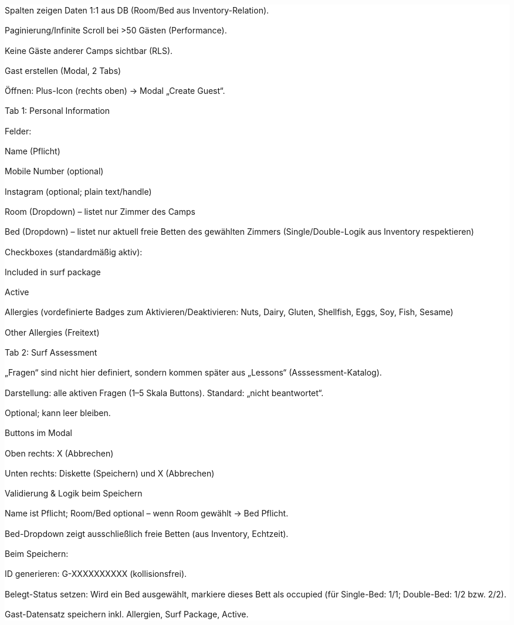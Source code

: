  Spalten zeigen Daten 1:1 aus DB (Room/Bed aus Inventory-Relation).

 Paginierung/Infinite Scroll bei >50 Gästen (Performance).

 Keine Gäste anderer Camps sichtbar (RLS).

Gast erstellen (Modal, 2 Tabs)

Öffnen: Plus-Icon (rechts oben) → Modal „Create Guest“.

Tab 1: Personal Information

Felder:

Name (Pflicht)

Mobile Number (optional)

Instagram (optional; plain text/handle)

Room (Dropdown) – listet nur Zimmer des Camps

Bed (Dropdown) – listet nur aktuell freie Betten des gewählten Zimmers (Single/Double-Logik aus Inventory respektieren)

Checkboxes (standardmäßig aktiv):

Included in surf package

Active

Allergies (vordefinierte Badges zum Aktivieren/Deaktivieren: Nuts, Dairy, Gluten, Shellfish, Eggs, Soy, Fish, Sesame)

Other Allergies (Freitext)

Tab 2: Surf Assessment

„Fragen“ sind nicht hier definiert, sondern kommen später aus „Lessons“ (Asssessment-Katalog).

Darstellung: alle aktiven Fragen (1–5 Skala Buttons). Standard: „nicht beantwortet“.

Optional; kann leer bleiben.

Buttons im Modal

Oben rechts: X (Abbrechen)

Unten rechts: Diskette (Speichern) und X (Abbrechen)

Validierung & Logik beim Speichern

Name ist Pflicht; Room/Bed optional – wenn Room gewählt → Bed Pflicht.

Bed-Dropdown zeigt ausschließlich freie Betten (aus Inventory, Echtzeit).

Beim Speichern:

ID generieren: G-XXXXXXXXXX (kollisionsfrei).

Belegt-Status setzen: Wird ein Bed ausgewählt, markiere dieses Bett als occupied (für Single-Bed: 1/1; Double-Bed: 1/2 bzw. 2/2).

Gast-Datensatz speichern inkl. Allergien, Surf Package, Active.
